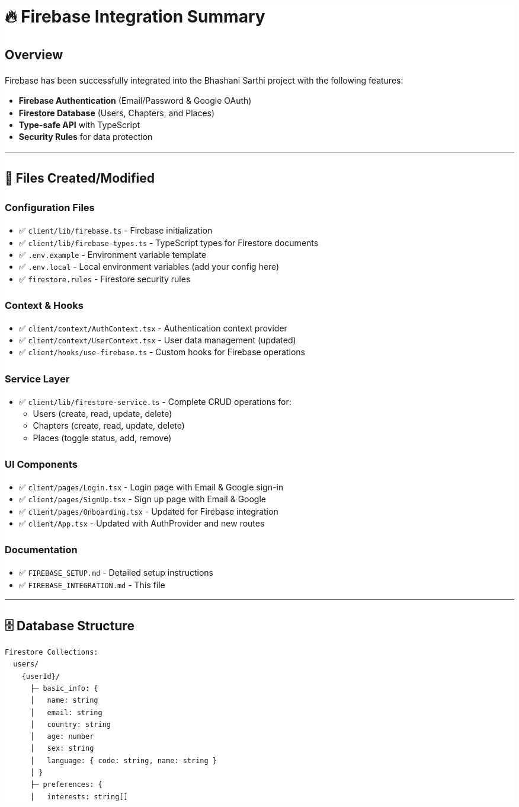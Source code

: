 # 🔥 Firebase Integration Summary

## Overview
Firebase has been successfully integrated into the Bhashani Sarthi project with the following features:
- **Firebase Authentication** (Email/Password & Google OAuth)
- **Firestore Database** (Users, Chapters, and Places)
- **Type-safe API** with TypeScript
- **Security Rules** for data protection

---

## 📁 Files Created/Modified

### Configuration Files
- ✅ `client/lib/firebase.ts` - Firebase initialization
- ✅ `client/lib/firebase-types.ts` - TypeScript types for Firestore documents
- ✅ `.env.example` - Environment variable template
- ✅ `.env.local` - Local environment variables (add your config here)
- ✅ `firestore.rules` - Firestore security rules

### Context & Hooks
- ✅ `client/context/AuthContext.tsx` - Authentication context provider
- ✅ `client/context/UserContext.tsx` - User data management (updated)
- ✅ `client/hooks/use-firebase.ts` - Custom hooks for Firebase operations

### Service Layer
- ✅ `client/lib/firestore-service.ts` - Complete CRUD operations for:
  - Users (create, read, update, delete)
  - Chapters (create, read, update, delete)
  - Places (toggle status, add, remove)

### UI Components
- ✅ `client/pages/Login.tsx` - Login page with Email & Google sign-in
- ✅ `client/pages/SignUp.tsx` - Sign up page with Email & Google
- ✅ `client/pages/Onboarding.tsx` - Updated for Firebase integration
- ✅ `client/App.tsx` - Updated with AuthProvider and new routes

### Documentation
- ✅ `FIREBASE_SETUP.md` - Detailed setup instructions
- ✅ `FIREBASE_INTEGRATION.md` - This file

---

## 🗄️ Database Structure

```
Firestore Collections:
  users/
    {userId}/
      ├─ basic_info: {
      │   name: string
      │   email: string
      │   country: string
      │   age: number
      │   sex: string
      │   language: { code: string, name: string }
      │ }
      ├─ preferences: {
      │   interests: string[]
```